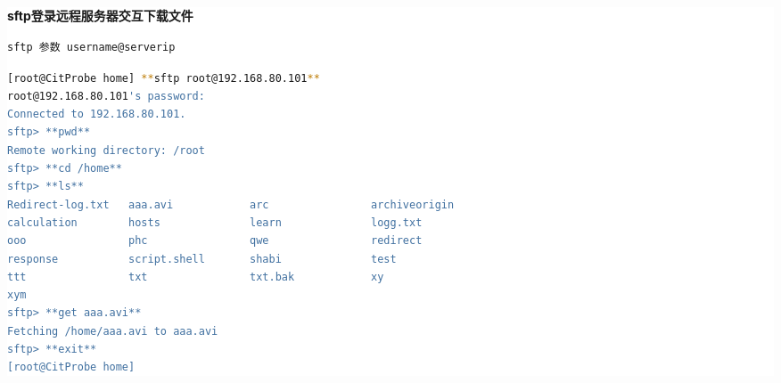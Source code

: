 **sftp登录远程服务器交互下载文件**

`sftp 参数 username@serverip`

```bash
[root@CitProbe home] **sftp root@192.168.80.101**
root@192.168.80.101's password:
Connected to 192.168.80.101.
sftp> **pwd**
Remote working directory: /root
sftp> **cd /home**
sftp> **ls**
Redirect-log.txt   aaa.avi            arc                archiveorigin
calculation        hosts              learn              logg.txt
ooo                phc                qwe                redirect
response           script.shell       shabi              test
ttt                txt                txt.bak            xy
xym
sftp> **get aaa.avi**
Fetching /home/aaa.avi to aaa.avi
sftp> **exit**
[root@CitProbe home]
```
